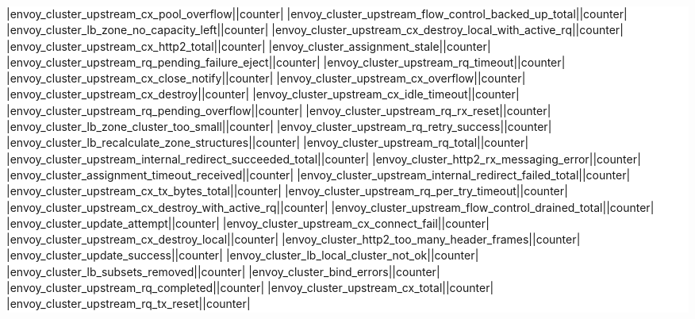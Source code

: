 |envoy_cluster_upstream_cx_pool_overflow||counter|
|envoy_cluster_upstream_flow_control_backed_up_total||counter|
|envoy_cluster_lb_zone_no_capacity_left||counter|
|envoy_cluster_upstream_cx_destroy_local_with_active_rq||counter|
|envoy_cluster_upstream_cx_http2_total||counter|
|envoy_cluster_assignment_stale||counter|
|envoy_cluster_upstream_rq_pending_failure_eject||counter|
|envoy_cluster_upstream_rq_timeout||counter|
|envoy_cluster_upstream_cx_close_notify||counter|
|envoy_cluster_upstream_cx_overflow||counter|
|envoy_cluster_upstream_cx_destroy||counter|
|envoy_cluster_upstream_cx_idle_timeout||counter|
|envoy_cluster_upstream_rq_pending_overflow||counter|
|envoy_cluster_upstream_rq_rx_reset||counter|
|envoy_cluster_lb_zone_cluster_too_small||counter|
|envoy_cluster_upstream_rq_retry_success||counter|
|envoy_cluster_lb_recalculate_zone_structures||counter|
|envoy_cluster_upstream_rq_total||counter|
|envoy_cluster_upstream_internal_redirect_succeeded_total||counter|
|envoy_cluster_http2_rx_messaging_error||counter|
|envoy_cluster_assignment_timeout_received||counter|
|envoy_cluster_upstream_internal_redirect_failed_total||counter|
|envoy_cluster_upstream_cx_tx_bytes_total||counter|
|envoy_cluster_upstream_rq_per_try_timeout||counter|
|envoy_cluster_upstream_cx_destroy_with_active_rq||counter|
|envoy_cluster_upstream_flow_control_drained_total||counter|
|envoy_cluster_update_attempt||counter|
|envoy_cluster_upstream_cx_connect_fail||counter|
|envoy_cluster_upstream_cx_destroy_local||counter|
|envoy_cluster_http2_too_many_header_frames||counter|
|envoy_cluster_update_success||counter|
|envoy_cluster_lb_local_cluster_not_ok||counter|
|envoy_cluster_lb_subsets_removed||counter|
|envoy_cluster_bind_errors||counter|
|envoy_cluster_upstream_rq_completed||counter|
|envoy_cluster_upstream_cx_total||counter|
|envoy_cluster_upstream_rq_tx_reset||counter|